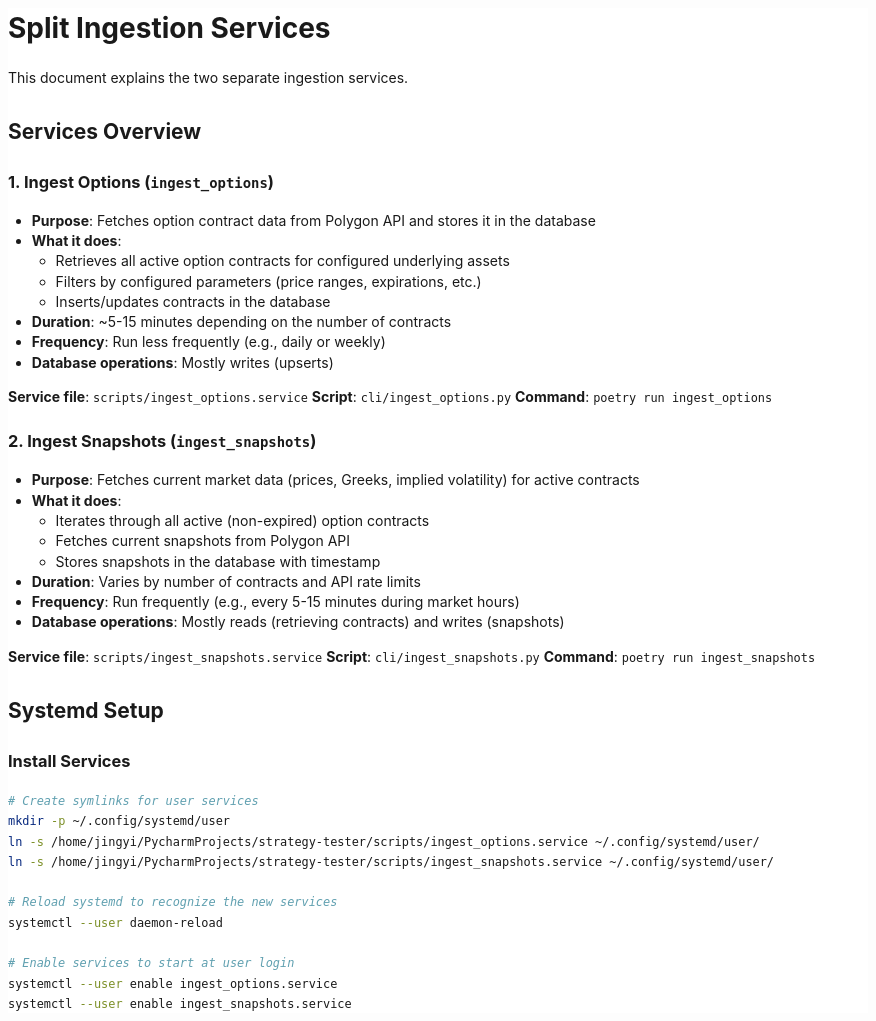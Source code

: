 # Split Ingestion Services

This document explains the two separate ingestion services.

## Services Overview

### 1. **Ingest Options** (`ingest_options`)
- **Purpose**: Fetches option contract data from Polygon API and stores it in the database
- **What it does**:
  - Retrieves all active option contracts for configured underlying assets
  - Filters by configured parameters (price ranges, expirations, etc.)
  - Inserts/updates contracts in the database
- **Duration**: ~5-15 minutes depending on the number of contracts
- **Frequency**: Run less frequently (e.g., daily or weekly)
- **Database operations**: Mostly writes (upserts)

**Service file**: `scripts/ingest_options.service`
**Script**: `cli/ingest_options.py`
**Command**: `poetry run ingest_options`

### 2. **Ingest Snapshots** (`ingest_snapshots`)
- **Purpose**: Fetches current market data (prices, Greeks, implied volatility) for active contracts
- **What it does**:
  - Iterates through all active (non-expired) option contracts
  - Fetches current snapshots from Polygon API
  - Stores snapshots in the database with timestamp
- **Duration**: Varies by number of contracts and API rate limits
- **Frequency**: Run frequently (e.g., every 5-15 minutes during market hours)
- **Database operations**: Mostly reads (retrieving contracts) and writes (snapshots)

**Service file**: `scripts/ingest_snapshots.service`
**Script**: `cli/ingest_snapshots.py`
**Command**: `poetry run ingest_snapshots`

## Systemd Setup

### Install Services

```bash
# Create symlinks for user services
mkdir -p ~/.config/systemd/user
ln -s /home/jingyi/PycharmProjects/strategy-tester/scripts/ingest_options.service ~/.config/systemd/user/
ln -s /home/jingyi/PycharmProjects/strategy-tester/scripts/ingest_snapshots.service ~/.config/systemd/user/

# Reload systemd to recognize the new services
systemctl --user daemon-reload

# Enable services to start at user login
systemctl --user enable ingest_options.service
systemctl --user enable ingest_snapshots.service
```
